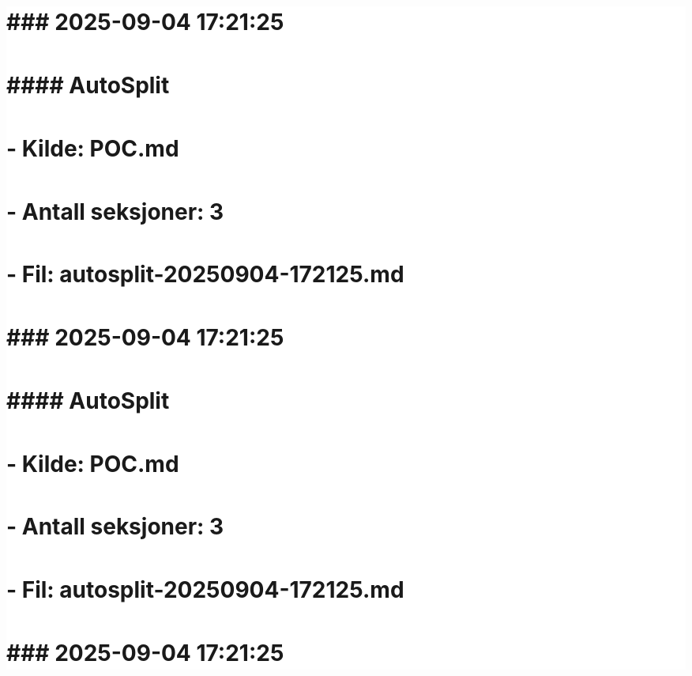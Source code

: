 #

#

#

#

# \### 2025-09-04 17:21:25

# \#### AutoSplit

# \- Kilde: POC.md

# \- Antall seksjoner: 3

# \- Fil: autosplit-20250904-172125.md

#

#

#

#

# \### 2025-09-04 17:21:25

# \#### AutoSplit

# \- Kilde: POC.md

# \- Antall seksjoner: 3

# \- Fil: autosplit-20250904-172125.md

#

#

#

#

# \### 2025-09-04 17:21:25

